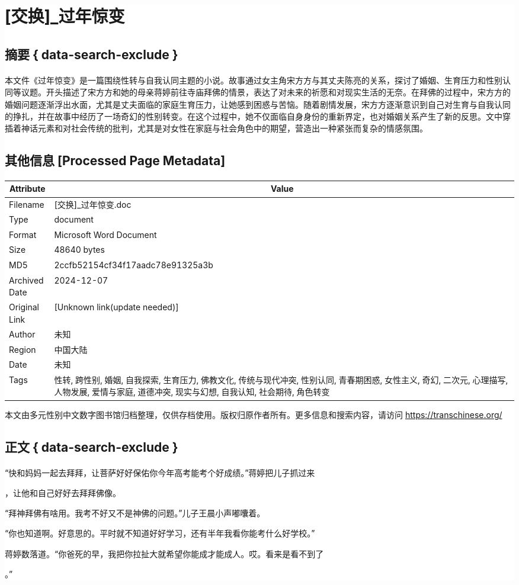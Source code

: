 # [交换]_过年惊变



## 摘要  { data-search-exclude }


本文件《过年惊变》是一篇围绕性转与自我认同主题的小说。故事通过女主角宋方方与其丈夫陈亮的关系，探讨了婚姻、生育压力和性别认同等议题。开头描述了宋方方和她的母亲蒋婷前往寺庙拜佛的情景，表达了对未来的祈愿和对现实生活的无奈。在拜佛的过程中，宋方方的婚姻问题逐渐浮出水面，尤其是丈夫面临的家庭生育压力，让她感到困惑与苦恼。随着剧情发展，宋方方逐渐意识到自己对生育与自我认同的挣扎，并在故事中经历了一场奇幻的性别转变。在这个过程中，她不仅面临自身身份的重新界定，也对婚姻关系产生了新的反思。文中穿插着神话元素和对社会传统的批判，尤其是对女性在家庭与社会角色中的期望，营造出一种紧张而复杂的情感氛围。



## 其他信息 [Processed Page Metadata]

| Attribute       | Value                                  |
|-----------------|----------------------------------------|
| Filename        | [交换]_过年惊变.doc                             |
| Type            | document                                 |
| Format          | Microsoft Word Document                               |
| Size            | 48640 bytes                           |
| MD5             | 2ccfb52154cf34f17aadc78e91325a3b                                  |
| Archived Date   | 2024-12-07                             |
| Original Link   | [Unknown link(update needed)]                         |
| Author          | 未知                               |
| Region          | 中国大陆                               |
| Date            | 未知                                 |
| Tags            | 性转, 跨性别, 婚姻, 自我探索, 生育压力, 佛教文化, 传统与现代冲突, 性别认同, 青春期困惑, 女性主义, 奇幻, 二次元, 心理描写, 人物发展, 爱情与家庭, 道德冲突, 现实与幻想, 自我认知, 社会期待, 角色转变                                 |

本文由多元性别中文数字图书馆归档整理，仅供存档使用。版权归原作者所有。更多信息和搜索内容，请访问 <https://transchinese.org/>


## 正文 { data-search-exclude }


“快和妈妈一起去拜拜，让菩萨好好保佑你今年高考能考个好成绩。”蒋婷把儿子抓过来

，让他和自己好好去拜拜佛像。

“拜神拜佛有啥用。我考不好又不是神佛的问题。”儿子王晨小声嘟囔着。



“你也知道啊。好意思的。平时就不知道好好学习，还有半年我看你能考什么好学校。”

蒋婷数落道。“你爸死的早，我把你拉扯大就希望你能成才能成人。哎。看来是看不到了

。”
